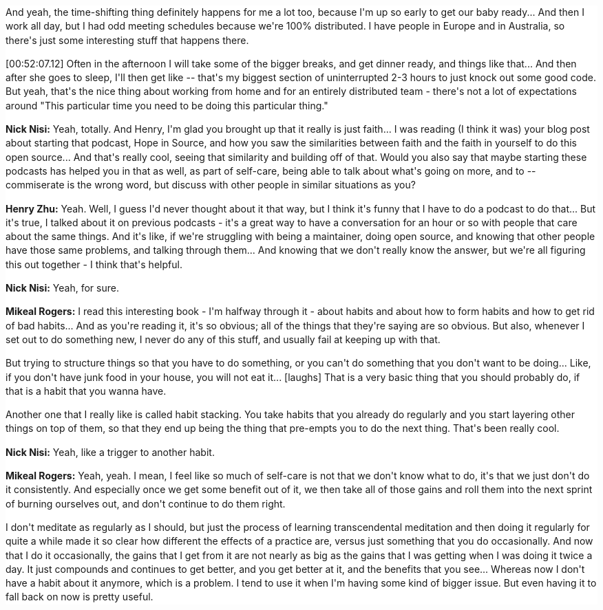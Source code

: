 And yeah, the time-shifting thing definitely happens for me a lot too, because I'm up so early to get our baby ready... And then I work all day, but I had odd meeting schedules because we're 100% distributed. I have people in Europe and in Australia, so there's just some interesting stuff that happens there.

\[00:52:07.12\] Often in the afternoon I will take some of the bigger breaks, and get dinner ready, and things like that... And then after she goes to sleep, I'll then get like -- that's my biggest section of uninterrupted 2-3 hours to just knock out some good code. But yeah, that's the nice thing about working from home and for an entirely distributed team - there's not a lot of expectations around "This particular time you need to be doing this particular thing."

**Nick Nisi:** Yeah, totally. And Henry, I'm glad you brought up that it really is just faith... I was reading (I think it was) your blog post about starting that podcast, Hope in Source, and how you saw the similarities between faith and the faith in yourself to do this open source... And that's really cool, seeing that similarity and building off of that. Would you also say that maybe starting these podcasts has helped you in that as well, as part of self-care, being able to talk about what's going on more, and to -- commiserate is the wrong word, but discuss with other people in similar situations as you?

**Henry Zhu:** Yeah. Well, I guess I'd never thought about it that way, but I think it's funny that I have to do a podcast to do that... But it's true, I talked about it on previous podcasts - it's a great way to have a conversation for an hour or so with people that care about the same things. And it's like, if we're struggling with being a maintainer, doing open source, and knowing that other people have those same problems, and talking through them... And knowing that we don't really know the answer, but we're all figuring this out together - I think that's helpful.

**Nick Nisi:** Yeah, for sure.

**Mikeal Rogers:** I read this interesting book - I'm halfway through it - about habits and about how to form habits and how to get rid of bad habits... And as you're reading it, it's so obvious; all of the things that they're saying are so obvious. But also, whenever I set out to do something new, I never do any of this stuff, and usually fail at keeping up with that.

But trying to structure things so that you have to do something, or you can't do something that you don't want to be doing... Like, if you don't have junk food in your house, you will not eat it... \[laughs\] That is a very basic thing that you should probably do, if that is a habit that you wanna have.

Another one that I really like is called habit stacking. You take habits that you already do regularly and you start layering other things on top of them, so that they end up being the thing that pre-empts you to do the next thing. That's been really cool.

**Nick Nisi:** Yeah, like a trigger to another habit.

**Mikeal Rogers:** Yeah, yeah. I mean, I feel like so much of self-care is not that we don't know what to do, it's that we just don't do it consistently. And especially once we get some benefit out of it, we then take all of those gains and roll them into the next sprint of burning ourselves out, and don't continue to do them right.

I don't meditate as regularly as I should, but just the process of learning transcendental meditation and then doing it regularly for quite a while made it so clear how different the effects of a practice are, versus just something that you do occasionally. And now that I do it occasionally, the gains that I get from it are not nearly as big as the gains that I was getting when I was doing it twice a day. It just compounds and continues to get better, and you get better at it, and the benefits that you see... Whereas now I don't have a habit about it anymore, which is a problem. I tend to use it when I'm having some kind of bigger issue. But even having it to fall back on now is pretty useful.
